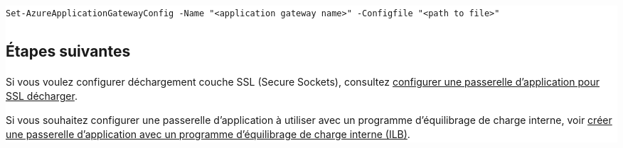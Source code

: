     Set-AzureApplicationGatewayConfig -Name "<application gateway name>" -Configfile "<path to file>"


## <a name="next-steps"></a>Étapes suivantes

Si vous voulez configurer déchargement couche SSL (Secure Sockets), consultez [configurer une passerelle d’application pour SSL décharger](application-gateway-ssl.md).

Si vous souhaitez configurer une passerelle d’application à utiliser avec un programme d’équilibrage de charge interne, voir [créer une passerelle d’application avec un programme d’équilibrage de charge interne (ILB)](application-gateway-ilb.md).
